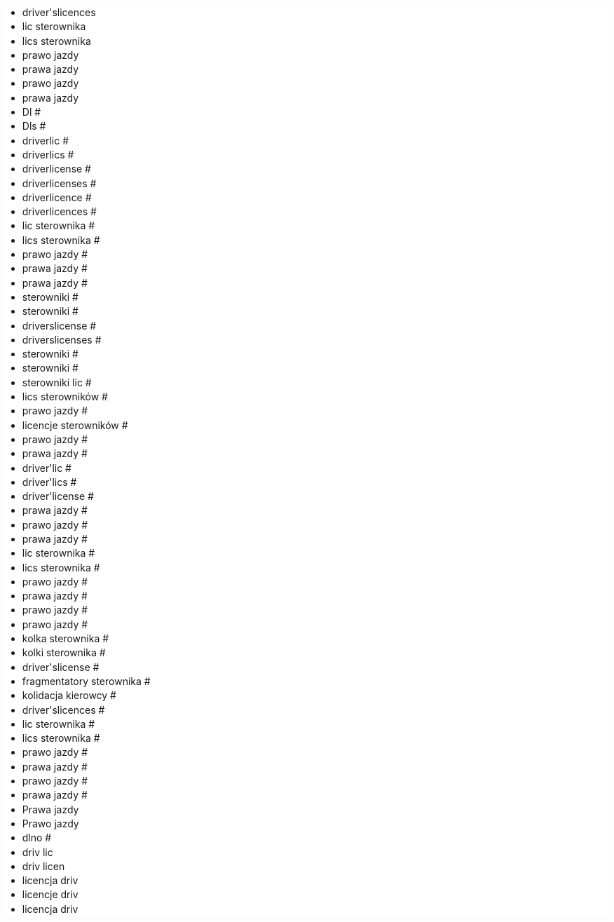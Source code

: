 - driver'slicences
- lic sterownika
- lics sterownika
- prawo jazdy
- prawa jazdy
- prawo jazdy
- prawa jazdy
- Dl #
- Dls #
- driverlic #
- driverlics #
- driverlicense #
- driverlicenses #
- driverlicence #
- driverlicences #
- lic sterownika #
- lics sterownika #
- prawo jazdy #
- prawa jazdy #
- prawa jazdy #
- sterowniki #
- sterowniki #
- driverslicense #
- driverslicenses #
- sterowniki #
- sterowniki #
- sterowniki lic #
- lics sterowników #
- prawo jazdy #
- licencje sterowników #
- prawo jazdy #
- prawa jazdy #
- driver'lic #
- driver'lics #
- driver'license #
- prawa jazdy #
- prawo jazdy #
- prawa jazdy #
- lic sterownika #
- lics sterownika #
- prawo jazdy #
- prawa jazdy #
- prawo jazdy #
- prawo jazdy #
- kolka sterownika #
- kolki sterownika #
- driver'slicense #
- fragmentatory sterownika #
- kolidacja kierowcy #
- driver'slicences #
- lic sterownika #
- lics sterownika #
- prawo jazdy #
- prawa jazdy #
- prawo jazdy #
- prawa jazdy #
- Prawa jazdy
- Prawo jazdy
- dlno #
- driv lic
- driv licen
- licencja driv
- licencje driv
- licencja driv